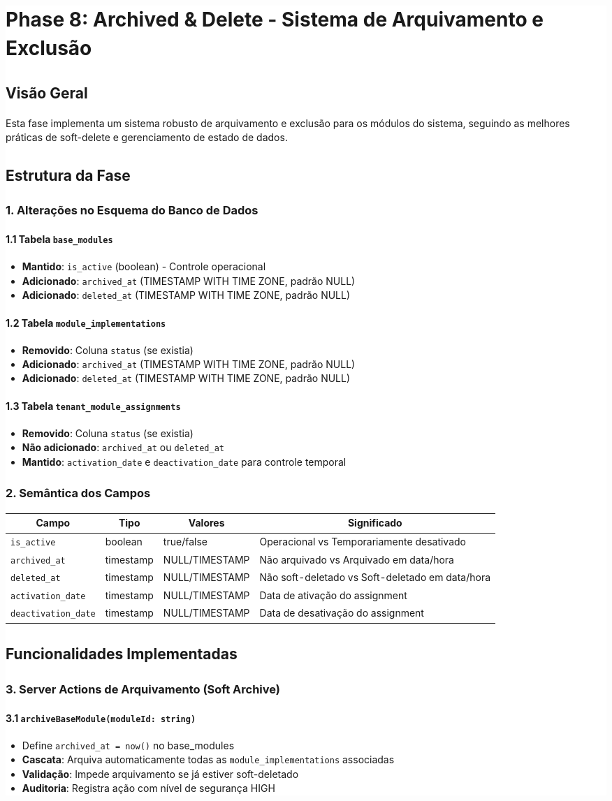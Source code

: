 # Phase 8: Archived & Delete - Sistema de Arquivamento e Exclusão

## Visão Geral

Esta fase implementa um sistema robusto de arquivamento e exclusão para os módulos do sistema, seguindo as melhores práticas de soft-delete e gerenciamento de estado de dados.

## Estrutura da Fase

### 1. Alterações no Esquema do Banco de Dados

#### 1.1 Tabela `base_modules`
- **Mantido**: `is_active` (boolean) - Controle operacional
- **Adicionado**: `archived_at` (TIMESTAMP WITH TIME ZONE, padrão NULL)
- **Adicionado**: `deleted_at` (TIMESTAMP WITH TIME ZONE, padrão NULL)

#### 1.2 Tabela `module_implementations`
- **Removido**: Coluna `status` (se existia)
- **Adicionado**: `archived_at` (TIMESTAMP WITH TIME ZONE, padrão NULL)
- **Adicionado**: `deleted_at` (TIMESTAMP WITH TIME ZONE, padrão NULL)

#### 1.3 Tabela `tenant_module_assignments`
- **Removido**: Coluna `status` (se existia)
- **Não adicionado**: `archived_at` ou `deleted_at`
- **Mantido**: `activation_date` e `deactivation_date` para controle temporal

### 2. Semântica dos Campos

| Campo | Tipo | Valores | Significado |
|-------|------|---------|-------------|
| `is_active` | boolean | true/false | Operacional vs Temporariamente desativado |
| `archived_at` | timestamp | NULL/TIMESTAMP | Não arquivado vs Arquivado em data/hora |
| `deleted_at` | timestamp | NULL/TIMESTAMP | Não soft-deletado vs Soft-deletado em data/hora |
| `activation_date` | timestamp | NULL/TIMESTAMP | Data de ativação do assignment |
| `deactivation_date` | timestamp | NULL/TIMESTAMP | Data de desativação do assignment |

## Funcionalidades Implementadas

### 3. Server Actions de Arquivamento (Soft Archive)

#### 3.1 `archiveBaseModule(moduleId: string)`
- Define `archived_at = now()` no base_modules
- **Cascata**: Arquiva automaticamente todas as `module_implementations` associadas
- **Validação**: Impede arquivamento se já estiver soft-deletado
- **Auditoria**: Registra ação com nível de segurança HIGH
